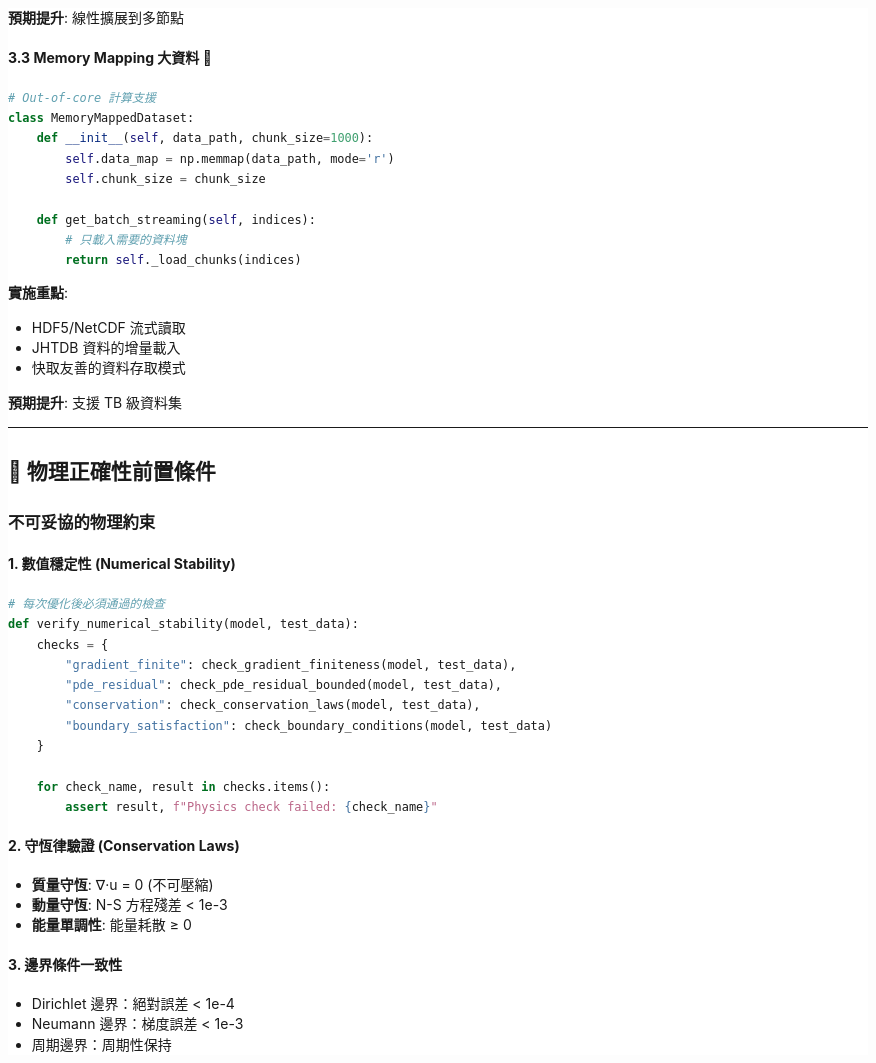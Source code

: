**預期提升**: 線性擴展到多節點

#### 3.3 Memory Mapping 大資料 💽
```python
# Out-of-core 計算支援
class MemoryMappedDataset:
    def __init__(self, data_path, chunk_size=1000):
        self.data_map = np.memmap(data_path, mode='r')
        self.chunk_size = chunk_size
    
    def get_batch_streaming(self, indices):
        # 只載入需要的資料塊
        return self._load_chunks(indices)
```

**實施重點**:
- HDF5/NetCDF 流式讀取
- JHTDB 資料的增量載入
- 快取友善的資料存取模式

**預期提升**: 支援 TB 級資料集

---

## 🧪 物理正確性前置條件

### 不可妥協的物理約束

#### 1. 數值穩定性 (Numerical Stability)
```python
# 每次優化後必須通過的檢查
def verify_numerical_stability(model, test_data):
    checks = {
        "gradient_finite": check_gradient_finiteness(model, test_data),
        "pde_residual": check_pde_residual_bounded(model, test_data), 
        "conservation": check_conservation_laws(model, test_data),
        "boundary_satisfaction": check_boundary_conditions(model, test_data)
    }
    
    for check_name, result in checks.items():
        assert result, f"Physics check failed: {check_name}"
```

#### 2. 守恆律驗證 (Conservation Laws)
- **質量守恆**: ∇·u = 0 (不可壓縮)
- **動量守恆**: N-S 方程殘差 < 1e-3
- **能量單調性**: 能量耗散 ≥ 0

#### 3. 邊界條件一致性
- Dirichlet 邊界：絕對誤差 < 1e-4
- Neumann 邊界：梯度誤差 < 1e-3
- 周期邊界：周期性保持
